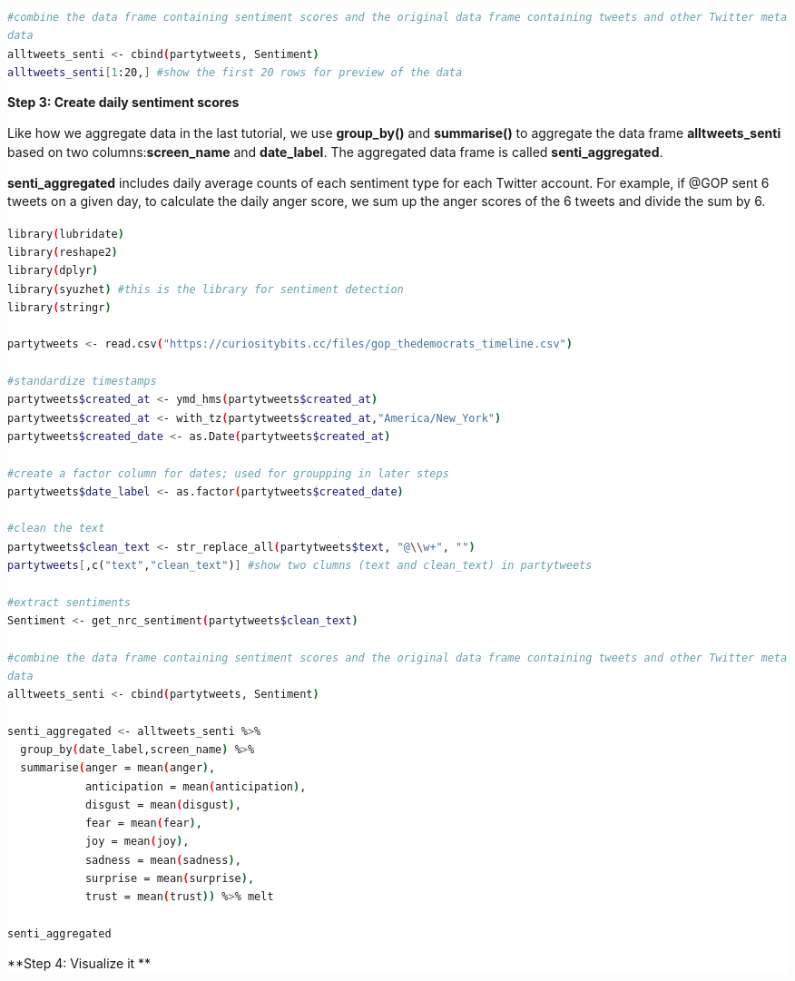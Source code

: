```sh
#combine the data frame containing sentiment scores and the original data frame containing tweets and other Twitter metadata
alltweets_senti <- cbind(partytweets, Sentiment)
alltweets_senti[1:20,] #show the first 20 rows for preview of the data

```
**Step 3: Create daily sentiment scores**

Like how we aggregate data in the last tutorial, we use **group_by()** and **summarise()** to aggregate the data frame **alltweets_senti** based on two columns:**screen_name** and **date_label**. The aggregated data frame is called **senti_aggregated**.

**senti_aggregated** includes daily average counts of each sentiment type for each Twitter account. For example, if @GOP sent 6 tweets on a given day, to calculate the daily anger score, we sum up the anger scores of the 6 tweets and divide the sum by 6.  

```sh
library(lubridate)
library(reshape2)
library(dplyr)
library(syuzhet) #this is the library for sentiment detection
library(stringr)

partytweets <- read.csv("https://curiositybits.cc/files/gop_thedemocrats_timeline.csv")

#standardize timestamps
partytweets$created_at <- ymd_hms(partytweets$created_at) 
partytweets$created_at <- with_tz(partytweets$created_at,"America/New_York")
partytweets$created_date <- as.Date(partytweets$created_at)

#create a factor column for dates; used for groupping in later steps
partytweets$date_label <- as.factor(partytweets$created_date)

#clean the text
partytweets$clean_text <- str_replace_all(partytweets$text, "@\\w+", "")
partytweets[,c("text","clean_text")] #show two clumns (text and clean_text) in partytweets

#extract sentiments
Sentiment <- get_nrc_sentiment(partytweets$clean_text)

#combine the data frame containing sentiment scores and the original data frame containing tweets and other Twitter metadata
alltweets_senti <- cbind(partytweets, Sentiment)

senti_aggregated <- alltweets_senti %>% 
  group_by(date_label,screen_name) %>%
  summarise(anger = mean(anger), 
            anticipation = mean(anticipation), 
            disgust = mean(disgust), 
            fear = mean(fear), 
            joy = mean(joy), 
            sadness = mean(sadness), 
            surprise = mean(surprise), 
            trust = mean(trust)) %>% melt

senti_aggregated

```
**Step 4: Visualize it **
